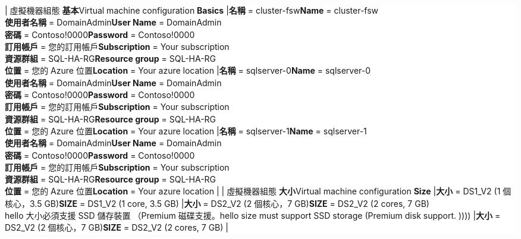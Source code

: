 | <span data-ttu-id="8ca59-466">虛擬機器組態 **基本**</span><span class="sxs-lookup"><span data-stu-id="8ca59-466">Virtual machine configuration **Basics**</span></span> |<span data-ttu-id="8ca59-467">**名稱** = cluster-fsw</span><span class="sxs-lookup"><span data-stu-id="8ca59-467">**Name** = cluster-fsw</span></span><br/><span data-ttu-id="8ca59-468">**使用者名稱** = DomainAdmin</span><span class="sxs-lookup"><span data-stu-id="8ca59-468">**User Name** = DomainAdmin</span></span><br/><span data-ttu-id="8ca59-469">**密碼** = Contoso!0000</span><span class="sxs-lookup"><span data-stu-id="8ca59-469">**Password** = Contoso!0000</span></span><br/><span data-ttu-id="8ca59-470">**訂用帳戶** = 您的訂用帳戶</span><span class="sxs-lookup"><span data-stu-id="8ca59-470">**Subscription** = Your subscription</span></span><br/><span data-ttu-id="8ca59-471">**資源群組** = SQL-HA-RG</span><span class="sxs-lookup"><span data-stu-id="8ca59-471">**Resource group** = SQL-HA-RG</span></span><br/><span data-ttu-id="8ca59-472">**位置** = 您的 Azure 位置</span><span class="sxs-lookup"><span data-stu-id="8ca59-472">**Location** = Your azure location</span></span> |<span data-ttu-id="8ca59-473">**名稱** = sqlserver-0</span><span class="sxs-lookup"><span data-stu-id="8ca59-473">**Name** = sqlserver-0</span></span><br/><span data-ttu-id="8ca59-474">**使用者名稱** = DomainAdmin</span><span class="sxs-lookup"><span data-stu-id="8ca59-474">**User Name** = DomainAdmin</span></span><br/><span data-ttu-id="8ca59-475">**密碼** = Contoso!0000</span><span class="sxs-lookup"><span data-stu-id="8ca59-475">**Password** = Contoso!0000</span></span><br/><span data-ttu-id="8ca59-476">**訂用帳戶** = 您的訂用帳戶</span><span class="sxs-lookup"><span data-stu-id="8ca59-476">**Subscription** = Your subscription</span></span><br/><span data-ttu-id="8ca59-477">**資源群組** = SQL-HA-RG</span><span class="sxs-lookup"><span data-stu-id="8ca59-477">**Resource group** = SQL-HA-RG</span></span><br/><span data-ttu-id="8ca59-478">**位置** = 您的 Azure 位置</span><span class="sxs-lookup"><span data-stu-id="8ca59-478">**Location** = Your azure location</span></span> |<span data-ttu-id="8ca59-479">**名稱** = sqlserver-1</span><span class="sxs-lookup"><span data-stu-id="8ca59-479">**Name** = sqlserver-1</span></span><br/><span data-ttu-id="8ca59-480">**使用者名稱** = DomainAdmin</span><span class="sxs-lookup"><span data-stu-id="8ca59-480">**User Name** = DomainAdmin</span></span><br/><span data-ttu-id="8ca59-481">**密碼** = Contoso!0000</span><span class="sxs-lookup"><span data-stu-id="8ca59-481">**Password** = Contoso!0000</span></span><br/><span data-ttu-id="8ca59-482">**訂用帳戶** = 您的訂用帳戶</span><span class="sxs-lookup"><span data-stu-id="8ca59-482">**Subscription** = Your subscription</span></span><br/><span data-ttu-id="8ca59-483">**資源群組** = SQL-HA-RG</span><span class="sxs-lookup"><span data-stu-id="8ca59-483">**Resource group** = SQL-HA-RG</span></span><br/><span data-ttu-id="8ca59-484">**位置** = 您的 Azure 位置</span><span class="sxs-lookup"><span data-stu-id="8ca59-484">**Location** = Your azure location</span></span> |
| <span data-ttu-id="8ca59-485">虛擬機器組態 **大小**</span><span class="sxs-lookup"><span data-stu-id="8ca59-485">Virtual machine configuration **Size**</span></span> |<span data-ttu-id="8ca59-486">**大小** = DS1\_V2 (1 個核心，3.5 GB)</span><span class="sxs-lookup"><span data-stu-id="8ca59-486">**SIZE** = DS1\_V2 (1 core, 3.5 GB)</span></span> |<span data-ttu-id="8ca59-487">**大小** = DS2\_V2 (2 個核心，7 GB)</span><span class="sxs-lookup"><span data-stu-id="8ca59-487">**SIZE** = DS2\_V2 (2 cores, 7 GB)</span></span></br><span data-ttu-id="8ca59-488">hello 大小必須支援 SSD 儲存裝置 （Premium 磁碟支援。</span><span class="sxs-lookup"><span data-stu-id="8ca59-488">hello size must support SSD storage (Premium disk support.</span></span> <span data-ttu-id="8ca59-489">))</span><span class="sxs-lookup"><span data-stu-id="8ca59-489">))</span></span> |<span data-ttu-id="8ca59-490">**大小** = DS2\_V2 (2 個核心，7 GB)</span><span class="sxs-lookup"><span data-stu-id="8ca59-490">**SIZE** = DS2\_V2 (2 cores, 7 GB)</span></span> |